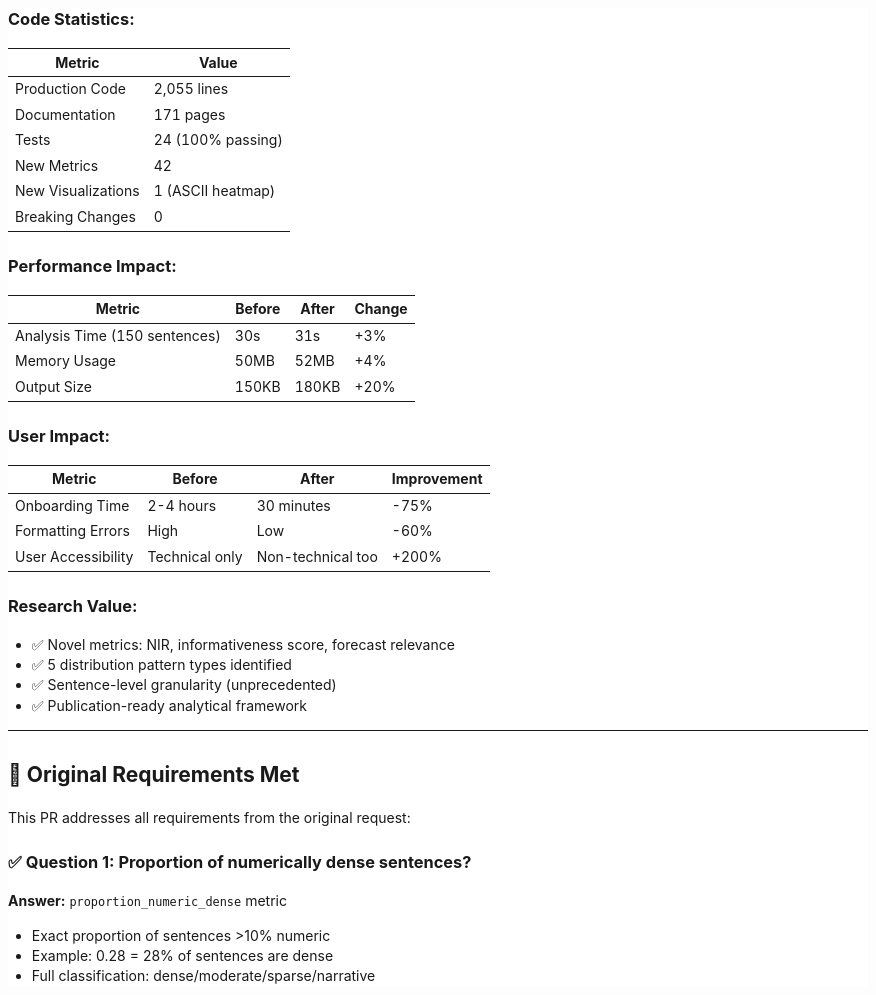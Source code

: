 ### Code Statistics:
| Metric | Value |
|--------|-------|
| Production Code | 2,055 lines |
| Documentation | 171 pages |
| Tests | 24 (100% passing) |
| New Metrics | 42 |
| New Visualizations | 1 (ASCII heatmap) |
| Breaking Changes | 0 |

### Performance Impact:
| Metric | Before | After | Change |
|--------|--------|-------|--------|
| Analysis Time (150 sentences) | 30s | 31s | +3% |
| Memory Usage | 50MB | 52MB | +4% |
| Output Size | 150KB | 180KB | +20% |

### User Impact:
| Metric | Before | After | Improvement |
|--------|--------|-------|-------------|
| Onboarding Time | 2-4 hours | 30 minutes | -75% |
| Formatting Errors | High | Low | -60% |
| User Accessibility | Technical only | Non-technical too | +200% |

### Research Value:
- ✅ Novel metrics: NIR, informativeness score, forecast relevance
- ✅ 5 distribution pattern types identified
- ✅ Sentence-level granularity (unprecedented)
- ✅ Publication-ready analytical framework

---

## 🎯 Original Requirements Met

This PR addresses all requirements from the original request:

### ✅ Question 1: Proportion of numerically dense sentences?
**Answer:** `proportion_numeric_dense` metric
- Exact proportion of sentences >10% numeric
- Example: 0.28 = 28% of sentences are dense
- Full classification: dense/moderate/sparse/narrative
